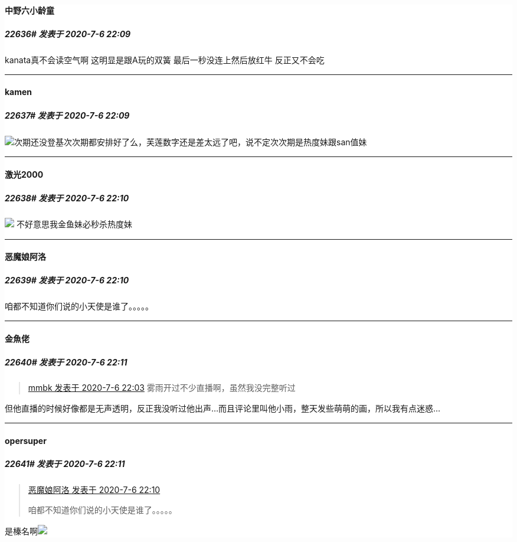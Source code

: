 ####  中野六小龄童  
##### 22636#       发表于 2020-7-6 22:09


kanata真不会读空气啊 这明显是跟A玩的双簧 最后一秒没连上然后放红牛 反正又不会吃


-----

####  kamen  
##### 22637#       发表于 2020-7-6 22:09


<img src="https://static.saraba1st.com/image/smiley/face2017/067.png" referrerpolicy="no-referrer">次期还没登基次次期都安排好了么，芙莲数字还是差太远了吧，说不定次次期是热度妹跟san值妹


-----

####  激光2000  
##### 22638#       发表于 2020-7-6 22:10


<img src="https://static.saraba1st.com/image/smiley/face2017/004.gif" referrerpolicy="no-referrer"> 不好意思我金鱼妹必秒杀热度妹


-----

####  恶魔娘阿洛  
##### 22639#       发表于 2020-7-6 22:10


咱都不知道你们说的小天使是谁了。。。。。


-----

####  金魚佬  
##### 22640#       发表于 2020-7-6 22:11


<blockquote><a href="httphttps://bbs.saraba1st.com/2b/forum.php?mod=redirect&amp;goto=findpost&amp;pid=48096034&amp;ptid=1941579" target="_blank">mmbk 发表于 2020-7-6 22:03</a>
雾雨开过不少直播啊，虽然我没完整听过</blockquote>
但他直播的时候好像都是无声透明，反正我没听过他出声…而且评论里叫他小雨，整天发些萌萌的画，所以我有点迷惑…


-----

####  opersuper  
##### 22641#       发表于 2020-7-6 22:11


<blockquote><a href="httphttps://bbs.saraba1st.com/2b/forum.php?mod=redirect&amp;goto=findpost&amp;pid=48096113&amp;ptid=1941579" target="_blank">恶魔娘阿洛 发表于 2020-7-6 22:10</a>

咱都不知道你们说的小天使是谁了。。。。。</blockquote>
是榛名啊<img src="https://static.saraba1st.com/image/smiley/face2017/245.png" referrerpolicy="no-referrer">
